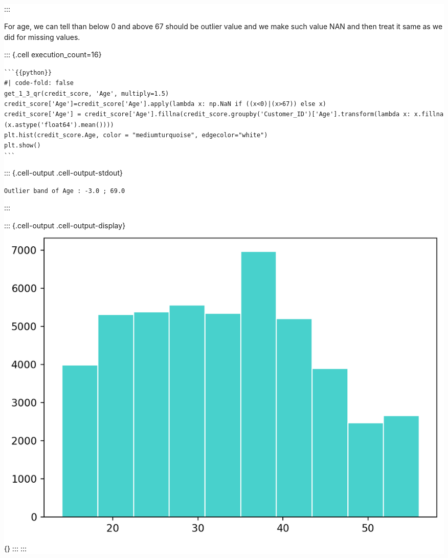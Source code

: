 :::


For age, we can tell than below 0 and above 67 should be outlier value and we make such value NAN and then treat it same as we did for missing values.

::: {.cell execution_count=16}
```` { .cell-code code-fold="false"}
```{{python}}
#| code-fold: false
get_1_3_qr(credit_score, 'Age', multiply=1.5)
credit_score['Age']=credit_score['Age'].apply(lambda x: np.NaN if ((x<0)|(x>67)) else x)
credit_score['Age'] = credit_score['Age'].fillna(credit_score.groupby('Customer_ID')['Age'].transform(lambda x: x.fillna(x.astype('float64').mean())))
plt.hist(credit_score.Age, color = "mediumturquoise", edgecolor="white")
plt.show()
```

````

::: {.cell-output .cell-output-stdout}
```
Outlier band of Age : -3.0 ; 69.0
```
:::

::: {.cell-output .cell-output-display}
![](RRproj_files/figure-html/cell-17-output-2.png){}
:::
:::
